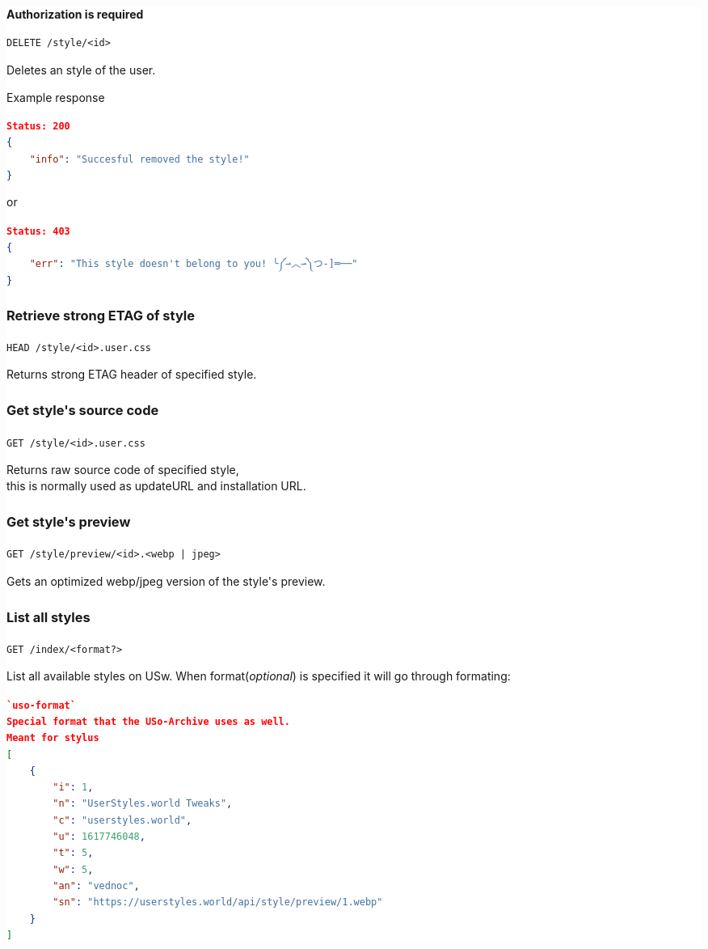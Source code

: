 **Authorization is required**
```
DELETE /style/<id>
```
Deletes an style of the user.

Example response
```JSON
Status: 200
{
    "info": "Succesful removed the style!"
}
```
or
```JSON
Status: 403
{
    "err": "This style doesn't belong to you! ╰༼⇀︿⇀༽つ-]═──"
}
```

### Retrieve strong ETAG of style
```
HEAD /style/<id>.user.css
```
Returns strong ETAG header of specified style.

### Get style's source code
```
GET /style/<id>.user.css
```
Returns raw source code of specified style,  
this is normally used as updateURL and installation URL.

### Get style's preview
```
GET /style/preview/<id>.<webp | jpeg>
```
Gets an optimized webp/jpeg version of the style's preview.

### List all styles
```
GET /index/<format?>
```
List all available styles on USw.
When format(_optional_) is specified it will go through formating:
```JSON
`uso-format`
Special format that the USo-Archive uses as well. 
Meant for stylus
[
    {
        "i": 1,
        "n": "UserStyles.world Tweaks",
        "c": "userstyles.world",
        "u": 1617746048,
        "t": 5,
        "w": 5,
        "an": "vednoc",
        "sn": "https://userstyles.world/api/style/preview/1.webp"
    }
]
```
